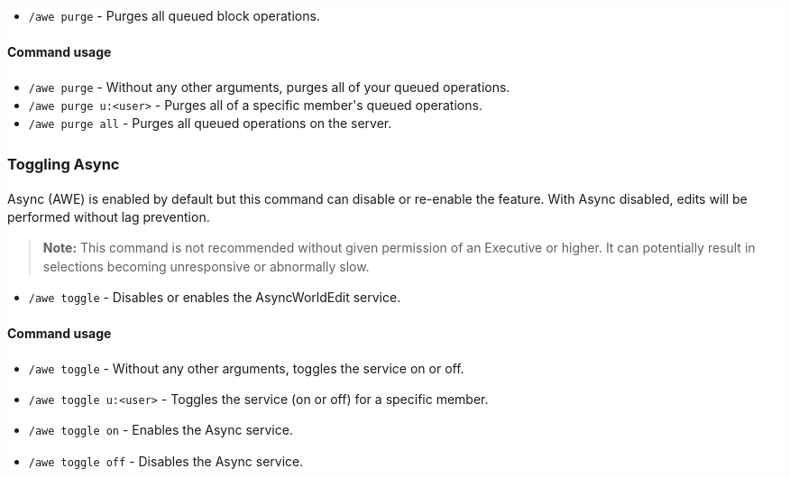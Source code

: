  * `/awe purge` - Purges all queued block operations.

#### Command usage
 * `/awe purge` - Without any other arguments, purges all of your queued operations.
 * `/awe purge u:<user>` - Purges all of a specific member's queued operations.
 * `/awe purge all` - Purges all queued operations on the server.
  
### Toggling Async
Async (AWE) is enabled by default but this command can disable or re-enable the feature.
With Async disabled, edits will be performed without lag prevention.

> **Note:** This command is not recommended without given permission of an Executive or higher.
> It can potentially result in selections becoming unresponsive or abnormally slow.

 * `/awe toggle` - Disables or enables the AsyncWorldEdit service.
 
#### Command usage
 * `/awe toggle` - Without any other arguments, toggles the service on or off.
 * `/awe toggle u:<user>` - Toggles the service (on or off) for a specific member.
 
 * `/awe toggle on` - Enables the Async service.
 * `/awe toggle off` - Disables the Async service.
